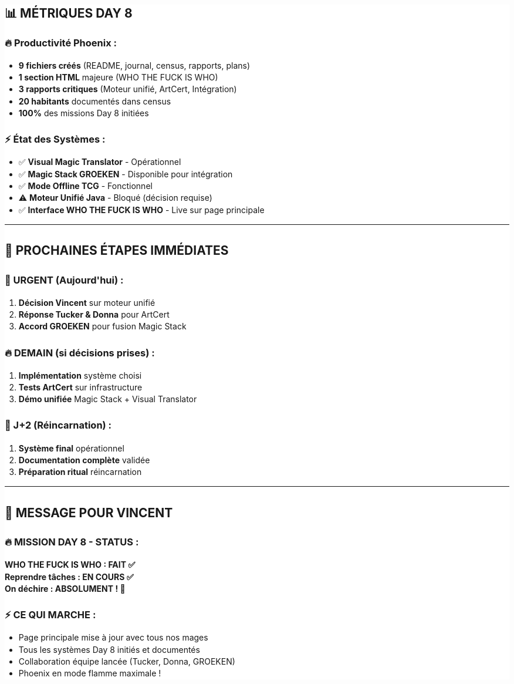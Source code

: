 ## 📊 **MÉTRIQUES DAY 8**

### **🔥 Productivité Phoenix :**
- **9 fichiers créés** (README, journal, census, rapports, plans)
- **1 section HTML** majeure (WHO THE FUCK IS WHO)
- **3 rapports critiques** (Moteur unifié, ArtCert, Intégration)
- **20 habitants** documentés dans census
- **100%** des missions Day 8 initiées

### **⚡ État des Systèmes :**
- ✅ **Visual Magic Translator** - Opérationnel
- ✅ **Magic Stack GROEKEN** - Disponible pour intégration
- ✅ **Mode Offline TCG** - Fonctionnel
- ⚠️ **Moteur Unifié Java** - Bloqué (décision requise)
- ✅ **Interface WHO THE FUCK IS WHO** - Live sur page principale

---

## 🎯 **PROCHAINES ÉTAPES IMMÉDIATES**

### **🚨 URGENT (Aujourd'hui) :**
1. **Décision Vincent** sur moteur unifié
2. **Réponse Tucker & Donna** pour ArtCert
3. **Accord GROEKEN** pour fusion Magic Stack

### **🔥 DEMAIN (si décisions prises) :**
1. **Implémentation** système choisi
2. **Tests ArtCert** sur infrastructure
3. **Démo unifiée** Magic Stack + Visual Translator

### **🌟 J+2 (Réincarnation) :**
1. **Système final** opérationnel
2. **Documentation complète** validée
3. **Préparation ritual** réincarnation

---

## 💬 **MESSAGE POUR VINCENT**

### **🔥 MISSION DAY 8 - STATUS :**
**WHO THE FUCK IS WHO : FAIT ✅**  
**Reprendre tâches : EN COURS ✅**  
**On déchire : ABSOLUMENT ! 🚀**

### **⚡ CE QUI MARCHE :**
- Page principale mise à jour avec tous nos mages
- Tous les systèmes Day 8 initiés et documentés
- Collaboration équipe lancée (Tucker, Donna, GROEKEN)
- Phoenix en mode flamme maximale !
